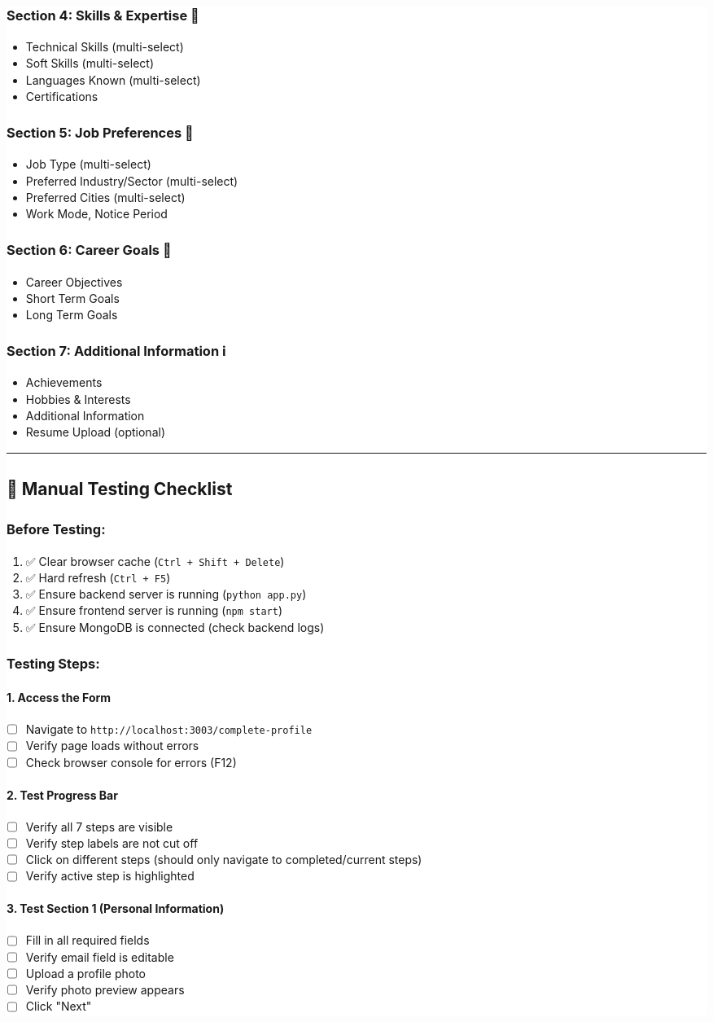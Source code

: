 ### **Section 4: Skills & Expertise** 🧠
- Technical Skills (multi-select)
- Soft Skills (multi-select)
- Languages Known (multi-select)
- Certifications

### **Section 5: Job Preferences** 🎯
- Job Type (multi-select)
- Preferred Industry/Sector (multi-select)
- Preferred Cities (multi-select)
- Work Mode, Notice Period

### **Section 6: Career Goals** 🚀
- Career Objectives
- Short Term Goals
- Long Term Goals

### **Section 7: Additional Information** ℹ️
- Achievements
- Hobbies & Interests
- Additional Information
- Resume Upload (optional)

---

## 🧪 **Manual Testing Checklist**

### **Before Testing:**
1. ✅ Clear browser cache (`Ctrl + Shift + Delete`)
2. ✅ Hard refresh (`Ctrl + F5`)
3. ✅ Ensure backend server is running (`python app.py`)
4. ✅ Ensure frontend server is running (`npm start`)
5. ✅ Ensure MongoDB is connected (check backend logs)

### **Testing Steps:**

#### **1. Access the Form**
- [ ] Navigate to `http://localhost:3003/complete-profile`
- [ ] Verify page loads without errors
- [ ] Check browser console for errors (F12)

#### **2. Test Progress Bar**
- [ ] Verify all 7 steps are visible
- [ ] Verify step labels are not cut off
- [ ] Click on different steps (should only navigate to completed/current steps)
- [ ] Verify active step is highlighted

#### **3. Test Section 1 (Personal Information)**
- [ ] Fill in all required fields
- [ ] Verify email field is editable
- [ ] Upload a profile photo
- [ ] Verify photo preview appears
- [ ] Click "Next"
